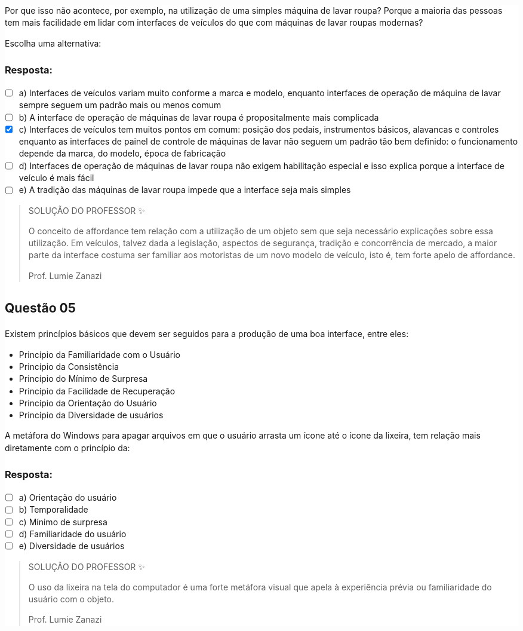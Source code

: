 Por que isso não acontece, por exemplo, na utilização de uma simples máquina de lavar roupa? Porque a maioria das pessoas tem mais facilidade em lidar com interfaces de veículos do que com máquinas de lavar roupas modernas?

Escolha uma alternativa:

### Resposta:
- [ ] a) ​Interfaces de veículos variam muito conforme a marca e modelo, enquanto interfaces de operação de máquina de lavar sempre seguem um padrão mais ou menos comum
- [ ] b) ​A interface de operação de máquinas de lavar roupa é propositalmente mais complicada
- [x] c) ​Interfaces de veículos tem muitos pontos em comum: posição dos pedais, instrumentos básicos, alavancas e controles enquanto as interfaces de painel de controle de máquinas de lavar não seguem um padrão tão bem definido: o funcionamento depende da marca, do modelo, época de fabricação
- [ ] d) ​Interfaces de operação de máquinas de lavar roupa não exigem habilitação especial e isso explica porque a interface de veículo é mais fácil
- [ ] e) ​A tradição das máquinas de lavar roupa impede que a interface seja mais simples

> SOLUÇÃO DO PROFESSOR ✨
>
> O conceito de affordance tem relação com a utilização de um objeto sem que seja necessário explicações sobre essa utilização. Em veículos, talvez dada a legislação, aspectos de segurança, tradição e concorrência de mercado, a maior parte da interface costuma ser familiar aos motoristas de um novo modelo de veículo, isto é, tem forte apelo de affordance.
> 
> Prof. Lumie Zanazi



## Questão 05 
Existem princípios básicos que devem ser seguidos para a produção de uma boa interface, entre eles:

* Princípio da Familiaridade com o Usuário
* Princípio da Consistência
* Princípio do Mínimo de Surpresa
* Princípio da Facilidade de Recuperação
* Princípio da Orientação do Usuário
* Princípio da Diversidade de usuários

A metáfora do Windows para apagar arquivos em que o usuário arrasta um ícone até o ícone da lixeira, tem relação mais diretamente com o princípio da:

### Resposta:
- [ ] a) ​Orientação do usuário
- [ ] b) ​Temporalidade
- [ ] c) ​Mínimo de surpresa
- [ ] d) ​Familiaridade do usuário
- [ ] e) ​Diversidade de usuários

> SOLUÇÃO DO PROFESSOR ✨
>
> ​O uso da lixeira na tela do computador é uma forte metáfora visual que apela à experiência prévia ou familiaridade do usuário com o objeto.
> 
> Prof. Lumie Zanazi
